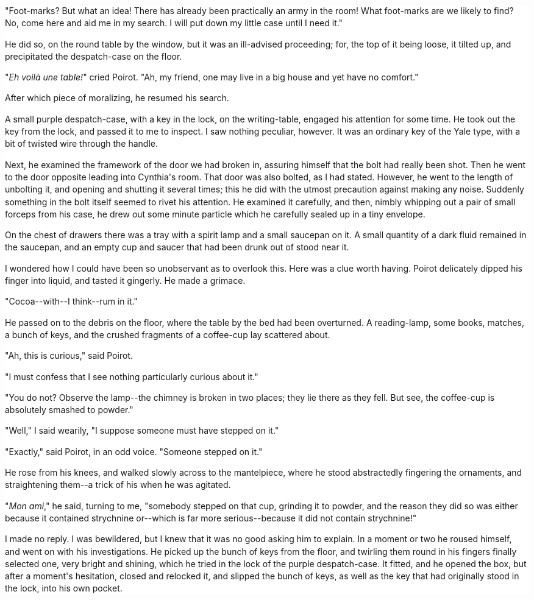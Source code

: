 "Foot-marks? But what an idea! There has already been practically an army in the room! What foot-marks are we likely to find? No, come here and aid me in my search. I will put down my little case until I need it." 

He did so, on the round table by the window, but it was an ill-advised proceeding; for, the top of it being loose, it tilted up, and precipitated the despatch-case on the floor. 

"_Eh voilà une table!_" cried Poirot. "Ah, my friend, one may live in a big house and yet have no comfort." 

After which piece of moralizing, he resumed his search. 

A small purple despatch-case, with a key in the lock, on the writing-table, engaged his attention for some time. He took out the key from the lock, and passed it to me to inspect. I saw nothing peculiar, however. It was an ordinary key of the Yale type, with a bit of twisted wire through the handle. 

Next, he examined the framework of the door we had broken in, assuring himself that the bolt had really been shot. Then he went to the door opposite leading into Cynthia's room. That door was also bolted, as I had stated. However, he went to the length of unbolting it, and opening and shutting it several times; this he did with the utmost precaution against making any noise. Suddenly something in the bolt itself seemed to rivet his attention. He examined it carefully, and then, nimbly whipping out a pair of small forceps from his case, he drew out some minute particle which he carefully sealed up in a tiny envelope. 

On the chest of drawers there was a tray with a spirit lamp and a small saucepan on it. A small quantity of a dark fluid remained in the saucepan, and an empty cup and saucer that had been drunk out of stood near it. 

I wondered how I could have been so unobservant as to overlook this. Here was a clue worth having. Poirot delicately dipped his finger into liquid, and tasted it gingerly. He made a grimace. 

"Cocoa--with--I think--rum in it." 

He passed on to the debris on the floor, where the table by the bed had been overturned. A reading-lamp, some books, matches, a bunch of keys, and the crushed fragments of a coffee-cup lay scattered about. 

"Ah, this is curious," said Poirot. 

"I must confess that I see nothing particularly curious about it." 

"You do not? Observe the lamp--the chimney is broken in two places; they lie there as they fell. But see, the coffee-cup is absolutely smashed to powder." 

"Well," I said wearily, "I suppose someone must have stepped on it." 

"Exactly," said Poirot, in an odd voice. "Someone stepped on it." 

He rose from his knees, and walked slowly across to the mantelpiece, where he stood abstractedly fingering the ornaments, and straightening them--a trick of his when he was agitated. 

"_Mon ami_," he said, turning to me, "somebody stepped on that cup, grinding it to powder, and the reason they did so was either because it contained strychnine or--which is far more serious--because it did not contain strychnine!" 

I made no reply. I was bewildered, but I knew that it was no good asking him to explain. In a moment or two he roused himself, and went on with his investigations. He picked up the bunch of keys from the floor, and twirling them round in his fingers finally selected one, very bright and shining, which he tried in the lock of the purple despatch-case. It fitted, and he opened the box, but after a moment's hesitation, closed and relocked it, and slipped the bunch of keys, as well as the key that had originally stood in the lock, into his own pocket. 
